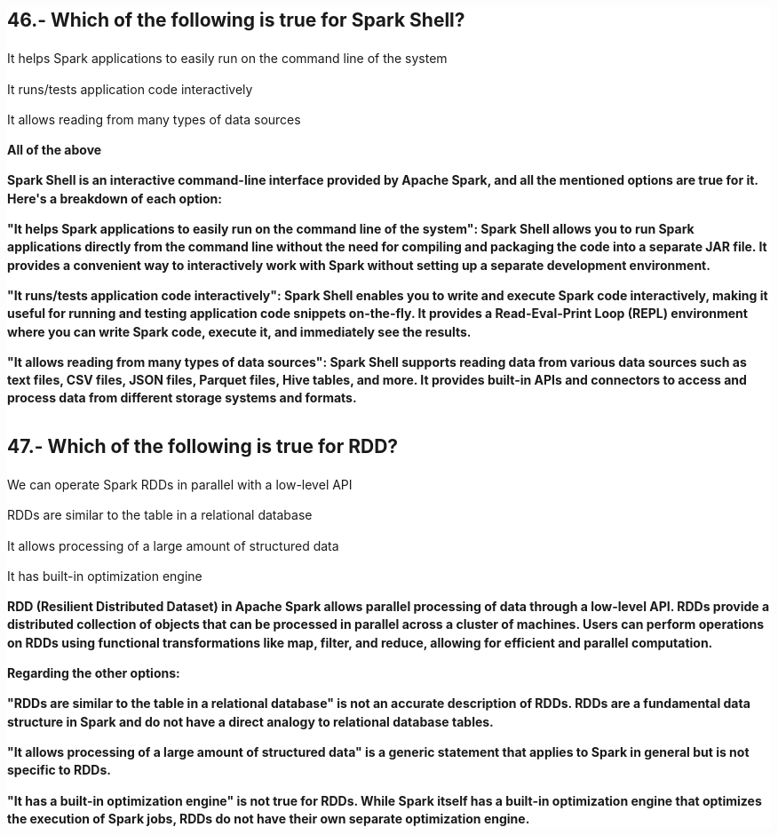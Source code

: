 ## 46.- Which of the following is true for Spark Shell?


It helps Spark applications to easily run on the command line of the system

It runs/tests application code interactively

It allows reading from many types of data sources

**All of the above**

**Spark Shell is an interactive command-line interface provided by Apache Spark, and all the mentioned options are true for it. Here's a breakdown of each option:**

**"It helps Spark applications to easily run on the command line of the system": Spark Shell allows you to run Spark applications directly from the command line without the need for compiling and packaging the code into a separate JAR file. It provides a convenient way to interactively work with Spark without setting up a separate development environment.**

**"It runs/tests application code interactively": Spark Shell enables you to write and execute Spark code interactively, making it useful for running and testing application code snippets on-the-fly. It provides a Read-Eval-Print Loop (REPL) environment where you can write Spark code, execute it, and immediately see the results.**

**"It allows reading from many types of data sources": Spark Shell supports reading data from various data sources such as text files, CSV files, JSON files, Parquet files, Hive tables, and more. It provides built-in APIs and connectors to access and process data from different storage systems and formats.**



## 47.- Which of the following is true for RDD?

We can operate Spark RDDs in parallel with a low-level API

RDDs are similar to the table in a relational database

It allows processing of a large amount of structured data

It has built-in optimization engine

**RDD (Resilient Distributed Dataset) in Apache Spark allows parallel processing of data through a low-level API. RDDs provide a distributed collection of objects that can be processed in parallel across a cluster of machines. Users can perform operations on RDDs using functional transformations like map, filter, and reduce, allowing for efficient and parallel computation.**

**Regarding the other options:**

**"RDDs are similar to the table in a relational database" is not an accurate description of RDDs. RDDs are a fundamental data structure in Spark and do not have a direct analogy to relational database tables.**

**"It allows processing of a large amount of structured data" is a generic statement that applies to Spark in general but is not specific to RDDs.**

**"It has a built-in optimization engine" is not true for RDDs. While Spark itself has a built-in optimization engine that optimizes the execution of Spark jobs, RDDs do not have their own separate optimization engine.**
